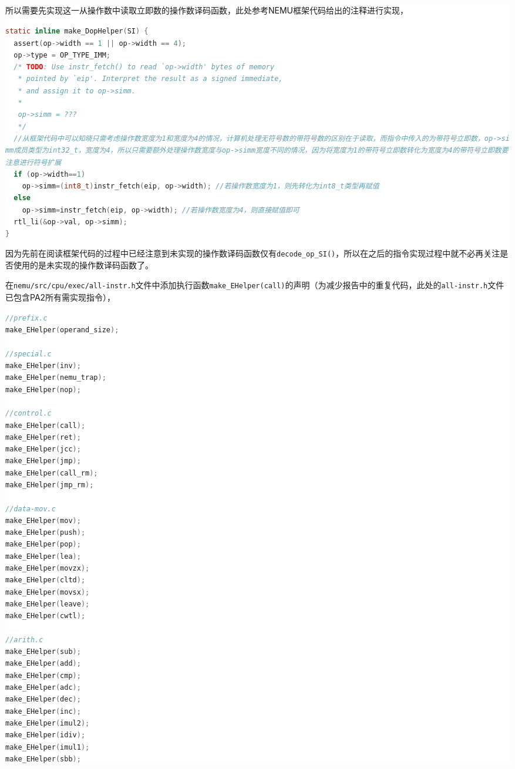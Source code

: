 所以需要先实现这一从操作数中读取立即数的操作数译码函数，此处参考NEMU框架代码给出的注释进行实现，

```c
static inline make_DopHelper(SI) {
  assert(op->width == 1 || op->width == 4);
  op->type = OP_TYPE_IMM;
  /* TODO: Use instr_fetch() to read `op->width' bytes of memory
   * pointed by `eip'. Interpret the result as a signed immediate,
   * and assign it to op->simm.
   *
   op->simm = ???
   */
  //从框架代码中可以知晓只需考虑操作数宽度为1和宽度为4的情况，计算机处理无符号数的带符号数的区别在于读取，而指令中传入的为带符号立即数，op->simm成员类型为int32_t，宽度为4，所以只需要额外处理操作数宽度与op->simm宽度不同的情况，因为将宽度为1的带符号立即数转化为宽度为4的带符号立即数要注意进行符号扩展
  if (op->width==1)
    op->simm=(int8_t)instr_fetch(eip, op->width); //若操作数宽度为1，则先转化为int8_t类型再赋值
  else
    op->simm=instr_fetch(eip, op->width); //若操作数宽度为4，则直接赋值即可
  rtl_li(&op->val, op->simm);
}
```

因为先前在阅读框架代码的过程中已经注意到未实现的操作数译码函数仅有`decode_op_SI()`，所以在之后的指令实现过程中就不必再关注是否使用的是未实现的操作数译码函数了。

在`nemu/src/cpu/exec/all-instr.h`文件中添加执行函数`make_EHelper(call)`的声明（为减少报告中的重复代码，此处的`all-instr.h`文件已包含PA2所有需实现指令），

```c
//prefix.c
make_EHelper(operand_size);

//special.c
make_EHelper(inv);
make_EHelper(nemu_trap);
make_EHelper(nop);

//control.c
make_EHelper(call);
make_EHelper(ret);
make_EHelper(jcc);
make_EHelper(jmp);
make_EHelper(call_rm);
make_EHelper(jmp_rm);

//data-mov.c
make_EHelper(mov);
make_EHelper(push);
make_EHelper(pop);
make_EHelper(lea);
make_EHelper(movzx);
make_EHelper(cltd);
make_EHelper(movsx);
make_EHelper(leave);
make_EHelper(cwtl);

//arith.c
make_EHelper(sub);
make_EHelper(add);
make_EHelper(cmp);
make_EHelper(adc);
make_EHelper(dec);
make_EHelper(inc);
make_EHelper(imul2);
make_EHelper(idiv);
make_EHelper(imul1);
make_EHelper(sbb);
```